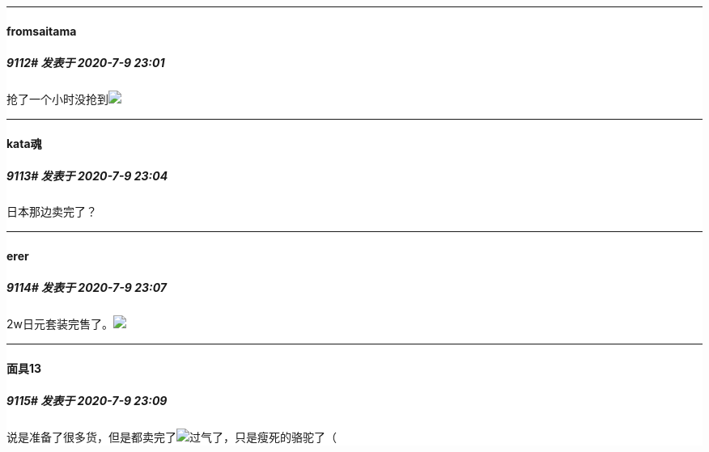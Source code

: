 








*****

####  fromsaitama  
##### 9112#       发表于 2020-7-9 23:01




抢了一个小时没抢到<img src="https://static.saraba1st.com/image/smiley/face2017/067.png" referrerpolicy="no-referrer">







*****

####  kata魂  
##### 9113#       发表于 2020-7-9 23:04




日本那边卖完了？







*****

####  erer  
##### 9114#       发表于 2020-7-9 23:07




2w日元套装完售了。<img src="https://static.saraba1st.com/image/smiley/face2017/067.png" referrerpolicy="no-referrer">







*****

####  面具13  
##### 9115#       发表于 2020-7-9 23:09




说是准备了很多货，但是都卖完了<img src="https://static.saraba1st.com/image/smiley/face2017/067.png" referrerpolicy="no-referrer">过气了，只是瘦死的骆驼了（



